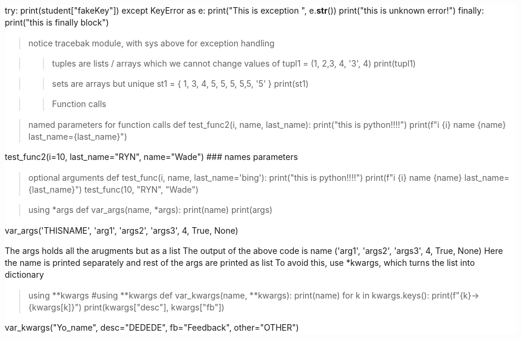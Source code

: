 try:
    print(student["fakeKey"])
except KeyError as e:
    print("This is exception ", e.__str__())
    print("this is unknown error!")
finally:
    print("this is finally block")

> notice tracebak module, with sys above for exception handling

>> tuples are lists / arrays which we cannot change values of 
tupl1 = (1, 2,3, 4, '3', 4)
print(tupl1)

>> sets are arrays but unique
st1 = { 1, 3, 4, 5, 5, 5, 5,5, '5' }
print(st1)

>>Function calls 

>named parameters for function calls
def test_func2(i, name, last_name):
    print("this is python!!!!")
    print(f"i {i} name {name} last_name={last_name}")

test_func2(i=10, last_name="RYN", name="Wade") ### names parameters

> optional arguments
def test_func(i, name, last_name='bing'):
    print("this is python!!!!")
    print(f"i {i} name {name} last_name={last_name}")
test_func(10, "RYN", "Wade")

>using *args
def var_args(name, *args):
    print(name)
    print(args)

var_args('THISNAME', 'arg1', 'args2', 'args3', 4, True, None)

The args holds all the arugments but as  a list
The output of the above code is
name
('arg1', 'args2', 'args3', 4, True, None)
Here the name is printed separately and rest of the args are printed as list
To avoid this, use *kwargs, which turns the list into dictionary

>using **kwargs
#using **kwargs
def var_kwargs(name, **kwargs):
    print(name)
    for k in kwargs.keys():
        print(f"{k}->{kwargs[k]}")
    print(kwargs["desc"], kwargs["fb"])

var_kwargs("Yo_name", desc="DEDEDE", fb="Feedback", other="OTHER")
